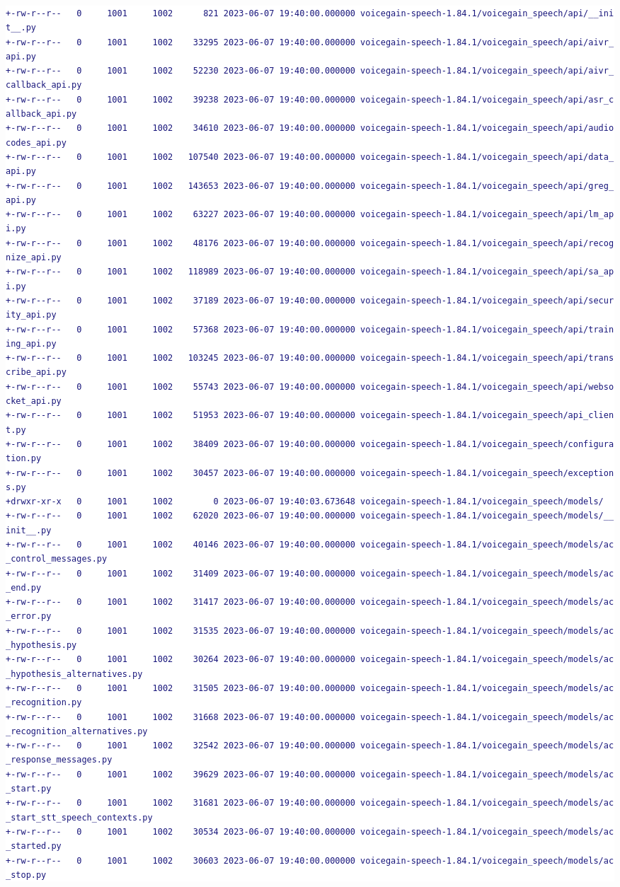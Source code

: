 ```diff
+-rw-r--r--   0     1001     1002      821 2023-06-07 19:40:00.000000 voicegain-speech-1.84.1/voicegain_speech/api/__init__.py
+-rw-r--r--   0     1001     1002    33295 2023-06-07 19:40:00.000000 voicegain-speech-1.84.1/voicegain_speech/api/aivr_api.py
+-rw-r--r--   0     1001     1002    52230 2023-06-07 19:40:00.000000 voicegain-speech-1.84.1/voicegain_speech/api/aivr_callback_api.py
+-rw-r--r--   0     1001     1002    39238 2023-06-07 19:40:00.000000 voicegain-speech-1.84.1/voicegain_speech/api/asr_callback_api.py
+-rw-r--r--   0     1001     1002    34610 2023-06-07 19:40:00.000000 voicegain-speech-1.84.1/voicegain_speech/api/audiocodes_api.py
+-rw-r--r--   0     1001     1002   107540 2023-06-07 19:40:00.000000 voicegain-speech-1.84.1/voicegain_speech/api/data_api.py
+-rw-r--r--   0     1001     1002   143653 2023-06-07 19:40:00.000000 voicegain-speech-1.84.1/voicegain_speech/api/greg_api.py
+-rw-r--r--   0     1001     1002    63227 2023-06-07 19:40:00.000000 voicegain-speech-1.84.1/voicegain_speech/api/lm_api.py
+-rw-r--r--   0     1001     1002    48176 2023-06-07 19:40:00.000000 voicegain-speech-1.84.1/voicegain_speech/api/recognize_api.py
+-rw-r--r--   0     1001     1002   118989 2023-06-07 19:40:00.000000 voicegain-speech-1.84.1/voicegain_speech/api/sa_api.py
+-rw-r--r--   0     1001     1002    37189 2023-06-07 19:40:00.000000 voicegain-speech-1.84.1/voicegain_speech/api/security_api.py
+-rw-r--r--   0     1001     1002    57368 2023-06-07 19:40:00.000000 voicegain-speech-1.84.1/voicegain_speech/api/training_api.py
+-rw-r--r--   0     1001     1002   103245 2023-06-07 19:40:00.000000 voicegain-speech-1.84.1/voicegain_speech/api/transcribe_api.py
+-rw-r--r--   0     1001     1002    55743 2023-06-07 19:40:00.000000 voicegain-speech-1.84.1/voicegain_speech/api/websocket_api.py
+-rw-r--r--   0     1001     1002    51953 2023-06-07 19:40:00.000000 voicegain-speech-1.84.1/voicegain_speech/api_client.py
+-rw-r--r--   0     1001     1002    38409 2023-06-07 19:40:00.000000 voicegain-speech-1.84.1/voicegain_speech/configuration.py
+-rw-r--r--   0     1001     1002    30457 2023-06-07 19:40:00.000000 voicegain-speech-1.84.1/voicegain_speech/exceptions.py
+drwxr-xr-x   0     1001     1002        0 2023-06-07 19:40:03.673648 voicegain-speech-1.84.1/voicegain_speech/models/
+-rw-r--r--   0     1001     1002    62020 2023-06-07 19:40:00.000000 voicegain-speech-1.84.1/voicegain_speech/models/__init__.py
+-rw-r--r--   0     1001     1002    40146 2023-06-07 19:40:00.000000 voicegain-speech-1.84.1/voicegain_speech/models/ac_control_messages.py
+-rw-r--r--   0     1001     1002    31409 2023-06-07 19:40:00.000000 voicegain-speech-1.84.1/voicegain_speech/models/ac_end.py
+-rw-r--r--   0     1001     1002    31417 2023-06-07 19:40:00.000000 voicegain-speech-1.84.1/voicegain_speech/models/ac_error.py
+-rw-r--r--   0     1001     1002    31535 2023-06-07 19:40:00.000000 voicegain-speech-1.84.1/voicegain_speech/models/ac_hypothesis.py
+-rw-r--r--   0     1001     1002    30264 2023-06-07 19:40:00.000000 voicegain-speech-1.84.1/voicegain_speech/models/ac_hypothesis_alternatives.py
+-rw-r--r--   0     1001     1002    31505 2023-06-07 19:40:00.000000 voicegain-speech-1.84.1/voicegain_speech/models/ac_recognition.py
+-rw-r--r--   0     1001     1002    31668 2023-06-07 19:40:00.000000 voicegain-speech-1.84.1/voicegain_speech/models/ac_recognition_alternatives.py
+-rw-r--r--   0     1001     1002    32542 2023-06-07 19:40:00.000000 voicegain-speech-1.84.1/voicegain_speech/models/ac_response_messages.py
+-rw-r--r--   0     1001     1002    39629 2023-06-07 19:40:00.000000 voicegain-speech-1.84.1/voicegain_speech/models/ac_start.py
+-rw-r--r--   0     1001     1002    31681 2023-06-07 19:40:00.000000 voicegain-speech-1.84.1/voicegain_speech/models/ac_start_stt_speech_contexts.py
+-rw-r--r--   0     1001     1002    30534 2023-06-07 19:40:00.000000 voicegain-speech-1.84.1/voicegain_speech/models/ac_started.py
+-rw-r--r--   0     1001     1002    30603 2023-06-07 19:40:00.000000 voicegain-speech-1.84.1/voicegain_speech/models/ac_stop.py
```